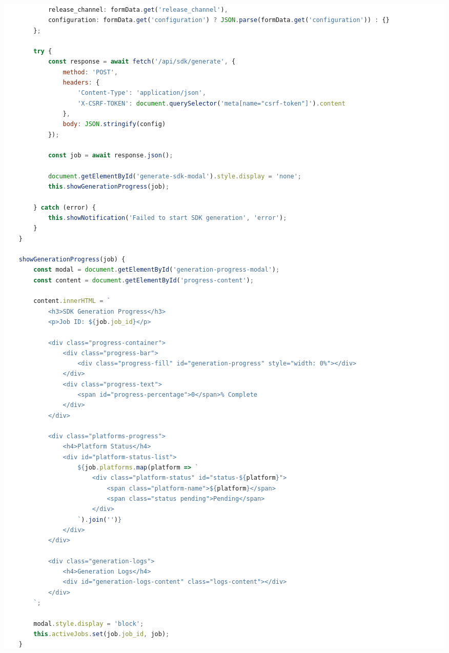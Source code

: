 ```javascript
            release_channel: formData.get('release_channel'),
            configuration: formData.get('configuration') ? JSON.parse(formData.get('configuration')) : {}
        };
        
        try {
            const response = await fetch('/api/sdk/generate', {
                method: 'POST',
                headers: {
                    'Content-Type': 'application/json',
                    'X-CSRF-TOKEN': document.querySelector('meta[name="csrf-token"]').content
                },
                body: JSON.stringify(config)
            });
            
            const job = await response.json();
            
            document.getElementById('generate-sdk-modal').style.display = 'none';
            this.showGenerationProgress(job);
            
        } catch (error) {
            this.showNotification('Failed to start SDK generation', 'error');
        }
    }
    
    showGenerationProgress(job) {
        const modal = document.getElementById('generation-progress-modal');
        const content = document.getElementById('progress-content');
        
        content.innerHTML = `
            <h3>SDK Generation Progress</h3>
            <p>Job ID: ${job.job_id}</p>
            
            <div class="progress-container">
                <div class="progress-bar">
                    <div class="progress-fill" id="generation-progress" style="width: 0%"></div>
                </div>
                <div class="progress-text">
                    <span id="progress-percentage">0</span>% Complete
                </div>
            </div>
            
            <div class="platforms-progress">
                <h4>Platform Status</h4>
                <div id="platform-status-list">
                    ${job.platforms.map(platform => `
                        <div class="platform-status" id="status-${platform}">
                            <span class="platform-name">${platform}</span>
                            <span class="status pending">Pending</span>
                        </div>
                    `).join('')}
                </div>
            </div>
            
            <div class="generation-logs">
                <h4>Generation Logs</h4>
                <div id="generation-logs-content" class="logs-content"></div>
            </div>
        `;
        
        modal.style.display = 'block';
        this.activeJobs.set(job.job_id, job);
    }
```